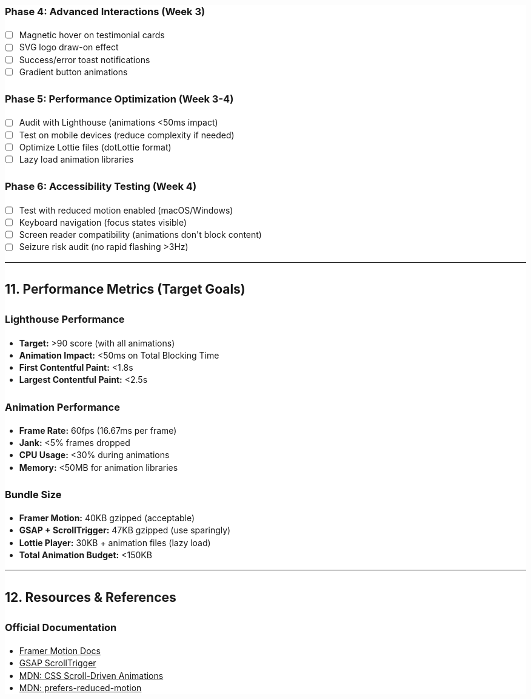 ### Phase 4: Advanced Interactions (Week 3)
- [ ] Magnetic hover on testimonial cards
- [ ] SVG logo draw-on effect
- [ ] Success/error toast notifications
- [ ] Gradient button animations

### Phase 5: Performance Optimization (Week 3-4)
- [ ] Audit with Lighthouse (animations <50ms impact)
- [ ] Test on mobile devices (reduce complexity if needed)
- [ ] Optimize Lottie files (dotLottie format)
- [ ] Lazy load animation libraries

### Phase 6: Accessibility Testing (Week 4)
- [ ] Test with reduced motion enabled (macOS/Windows)
- [ ] Keyboard navigation (focus states visible)
- [ ] Screen reader compatibility (animations don't block content)
- [ ] Seizure risk audit (no rapid flashing >3Hz)

---

## 11. Performance Metrics (Target Goals)

### Lighthouse Performance
- **Target:** >90 score (with all animations)
- **Animation Impact:** <50ms on Total Blocking Time
- **First Contentful Paint:** <1.8s
- **Largest Contentful Paint:** <2.5s

### Animation Performance
- **Frame Rate:** 60fps (16.67ms per frame)
- **Jank:** <5% frames dropped
- **CPU Usage:** <30% during animations
- **Memory:** <50MB for animation libraries

### Bundle Size
- **Framer Motion:** 40KB gzipped (acceptable)
- **GSAP + ScrollTrigger:** 47KB gzipped (use sparingly)
- **Lottie Player:** 30KB + animation files (lazy load)
- **Total Animation Budget:** <150KB

---

## 12. Resources & References

### Official Documentation
- [Framer Motion Docs](https://motion.dev/)
- [GSAP ScrollTrigger](https://gsap.com/docs/v3/Plugins/ScrollTrigger/)
- [MDN: CSS Scroll-Driven Animations](https://developer.mozilla.org/en-US/docs/Web/CSS/CSS_scroll-driven_animations)
- [MDN: prefers-reduced-motion](https://developer.mozilla.org/en-US/docs/Web/CSS/@media/prefers-reduced-motion)
